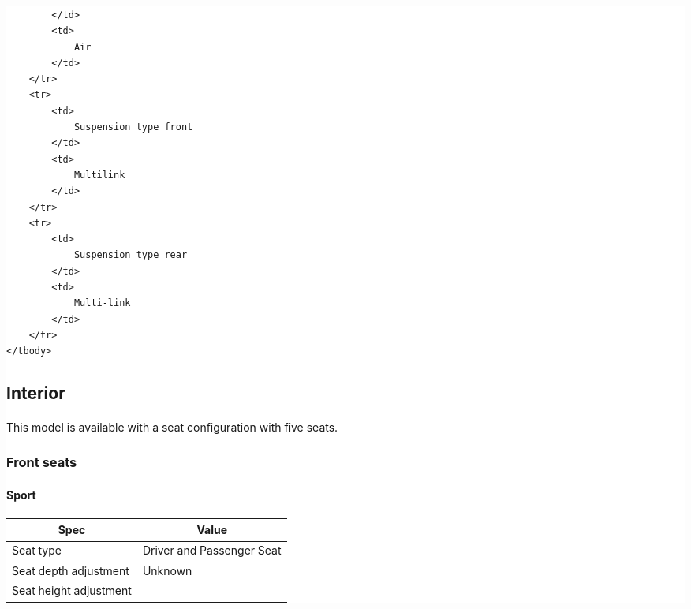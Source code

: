 			</td>
			<td>
				Air
			</td>
		</tr>
		<tr>
			<td>
				Suspension type front
			</td>
			<td>
				Multilink
			</td>
		</tr>
		<tr>
			<td>
				Suspension type rear
			</td>
			<td>
				Multi-link
			</td>
		</tr>
	</tbody>
</table>

## Interior

This model is available with a seat configuration with five seats.

### Front seats


#### Sport

<table class="table table-striped border">
	<thead>
			<tr>
			<th>
				Spec
			</th>
			<th>
				Value
			</th>
			</tr>
	</thead>
	<tbody>
		<tr>
			<td>
				Seat type
			</td>
			<td>
				Driver and Passenger Seat
			</td>
		</tr>
		<tr>
			<td>
				Seat depth adjustment
			</td>
			<td>
				Unknown
			</td>
		</tr>
		<tr>
			<td>
				Seat height adjustment